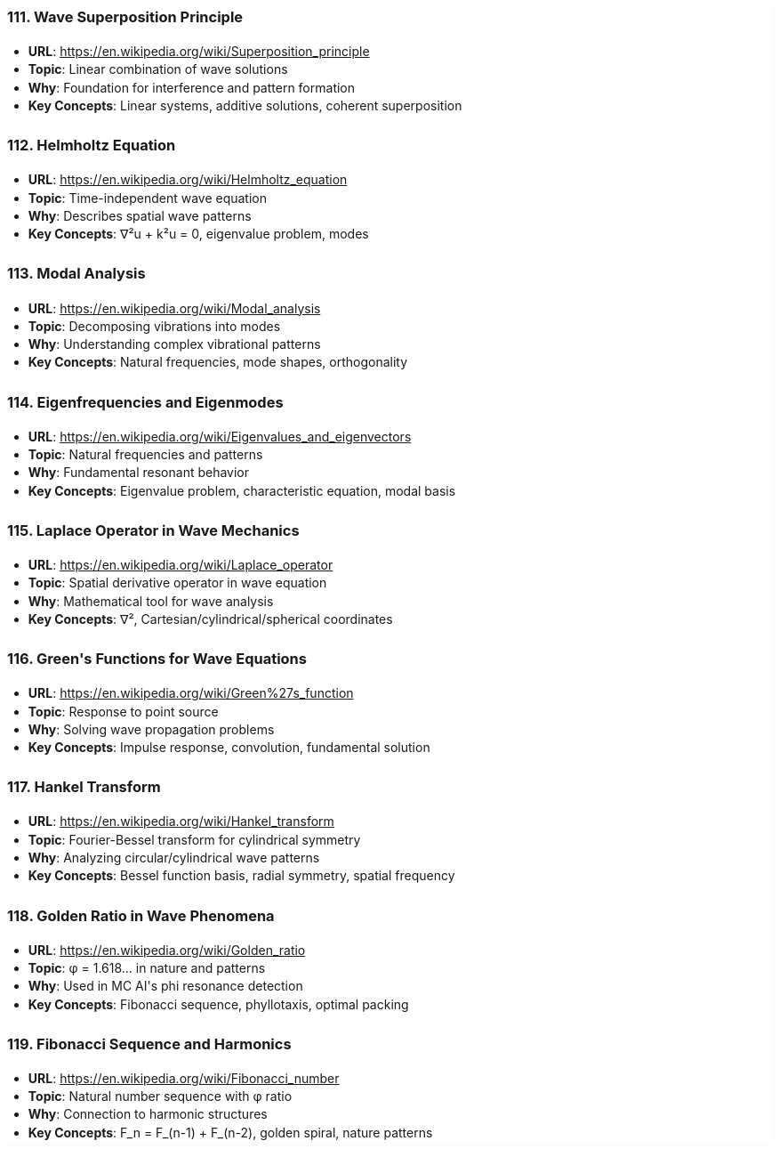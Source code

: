 ### 111. Wave Superposition Principle
- **URL**: https://en.wikipedia.org/wiki/Superposition_principle
- **Topic**: Linear combination of wave solutions
- **Why**: Foundation for interference and pattern formation
- **Key Concepts**: Linear systems, additive solutions, coherent superposition

### 112. Helmholtz Equation
- **URL**: https://en.wikipedia.org/wiki/Helmholtz_equation
- **Topic**: Time-independent wave equation
- **Why**: Describes spatial wave patterns
- **Key Concepts**: ∇²u + k²u = 0, eigenvalue problem, modes

### 113. Modal Analysis
- **URL**: https://en.wikipedia.org/wiki/Modal_analysis
- **Topic**: Decomposing vibrations into modes
- **Why**: Understanding complex vibrational patterns
- **Key Concepts**: Natural frequencies, mode shapes, orthogonality

### 114. Eigenfrequencies and Eigenmodes
- **URL**: https://en.wikipedia.org/wiki/Eigenvalues_and_eigenvectors
- **Topic**: Natural frequencies and patterns
- **Why**: Fundamental resonant behavior
- **Key Concepts**: Eigenvalue problem, characteristic equation, modal basis

### 115. Laplace Operator in Wave Mechanics
- **URL**: https://en.wikipedia.org/wiki/Laplace_operator
- **Topic**: Spatial derivative operator in wave equation
- **Why**: Mathematical tool for wave analysis
- **Key Concepts**: ∇², Cartesian/cylindrical/spherical coordinates

### 116. Green's Functions for Wave Equations
- **URL**: https://en.wikipedia.org/wiki/Green%27s_function
- **Topic**: Response to point source
- **Why**: Solving wave propagation problems
- **Key Concepts**: Impulse response, convolution, fundamental solution

### 117. Hankel Transform
- **URL**: https://en.wikipedia.org/wiki/Hankel_transform
- **Topic**: Fourier-Bessel transform for cylindrical symmetry
- **Why**: Analyzing circular/cylindrical wave patterns
- **Key Concepts**: Bessel function basis, radial symmetry, spatial frequency

### 118. Golden Ratio in Wave Phenomena
- **URL**: https://en.wikipedia.org/wiki/Golden_ratio
- **Topic**: φ = 1.618... in nature and patterns
- **Why**: Used in MC AI's phi resonance detection
- **Key Concepts**: Fibonacci sequence, phyllotaxis, optimal packing

### 119. Fibonacci Sequence and Harmonics
- **URL**: https://en.wikipedia.org/wiki/Fibonacci_number
- **Topic**: Natural number sequence with φ ratio
- **Why**: Connection to harmonic structures
- **Key Concepts**: F_n = F_(n-1) + F_(n-2), golden spiral, nature patterns
